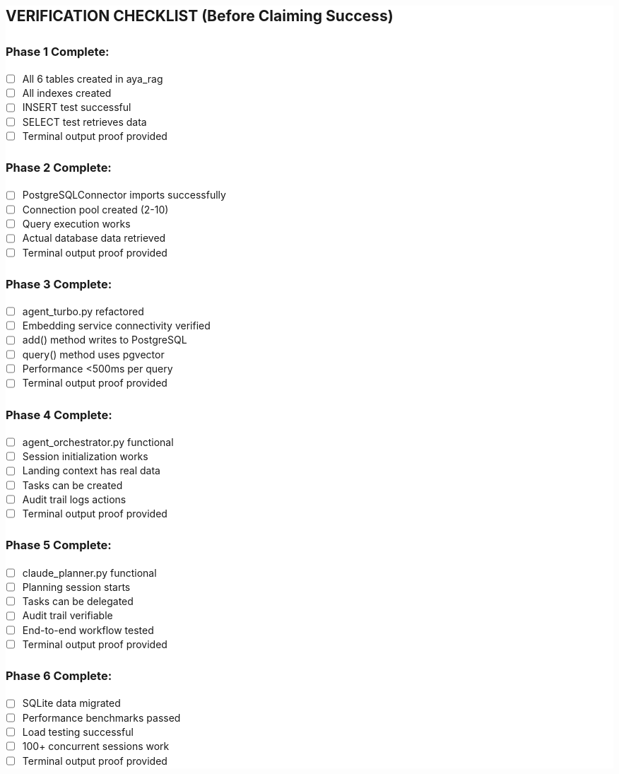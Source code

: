 
## VERIFICATION CHECKLIST (Before Claiming Success)

### Phase 1 Complete:

- [ ] All 6 tables created in aya_rag
- [ ] All indexes created
- [ ] INSERT test successful
- [ ] SELECT test retrieves data
- [ ] Terminal output proof provided

### Phase 2 Complete:

- [ ] PostgreSQLConnector imports successfully
- [ ] Connection pool created (2-10)
- [ ] Query execution works
- [ ] Actual database data retrieved
- [ ] Terminal output proof provided

### Phase 3 Complete:

- [ ] agent_turbo.py refactored
- [ ] Embedding service connectivity verified
- [ ] add() method writes to PostgreSQL
- [ ] query() method uses pgvector
- [ ] Performance <500ms per query
- [ ] Terminal output proof provided

### Phase 4 Complete:

- [ ] agent_orchestrator.py functional
- [ ] Session initialization works
- [ ] Landing context has real data
- [ ] Tasks can be created
- [ ] Audit trail logs actions
- [ ] Terminal output proof provided

### Phase 5 Complete:

- [ ] claude_planner.py functional
- [ ] Planning session starts
- [ ] Tasks can be delegated
- [ ] Audit trail verifiable
- [ ] End-to-end workflow tested
- [ ] Terminal output proof provided

### Phase 6 Complete:

- [ ] SQLite data migrated
- [ ] Performance benchmarks passed
- [ ] Load testing successful
- [ ] 100+ concurrent sessions work
- [ ] Terminal output proof provided
